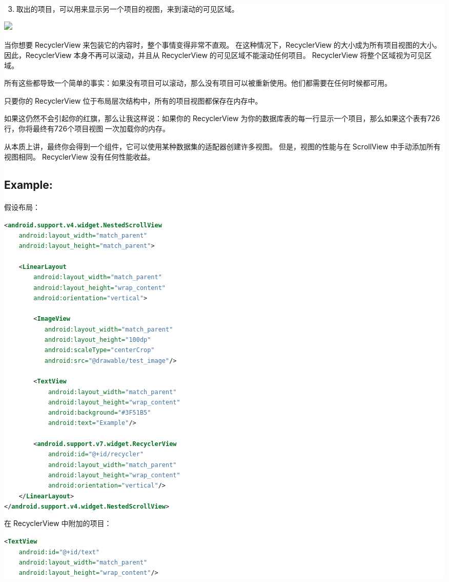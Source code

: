 3. 取出的项目，可以用来显示另一个项目的视图，来到滚动的可见区域。

![](https://ws4.sinaimg.cn/large/006tKfTcgy1frotx86o99j30rs0d7t8m.jpg)

当你想要 RecyclerView 来包装它的内容时，整个事情变得非常不直观。 在这种情况下，RecyclerView 的大小成为所有项目视图的大小。 因此，RecyclerView 本身不再可以滚动，并且从 RecyclerView 的可见区域不能滚动任何项目。 RecyclerView 将整个区域视为可见区域。

所有这些都导致一个简单的事实：如果没有项目可以滚动，那么没有项目可以被重新使用。他们都需要在任何时候都可用。

只要你的 RecyclerView 位于布局层次结构中，所有的项目视图都保存在内存中。

如果这仍然不会引起你的红旗，那么让我这样说：如果你的 RecyclerView 为你的数据库表的每一行显示一个项目，那么如果这个表有726行，你将最终有726个项目视图 一次加载你的内存。

从本质上讲，最终你会得到一个组件，它可以使用某种数据集的适配器创建许多视图。 但是，视图的性能与在 ScrollView 中手动添加所有视图相同。 RecyclerView 没有任何性能收益。

## Example:

假设布局：

```xml
<android.support.v4.widget.NestedScrollView
    android:layout_width="match_parent"
    android:layout_height="match_parent">

    <LinearLayout
        android:layout_width="match_parent"
        android:layout_height="wrap_content"
        android:orientation="vertical">

        <ImageView
           android:layout_width="match_parent"
           android:layout_height="100dp"
           android:scaleType="centerCrop"
           android:src="@drawable/test_image"/>
        
        <TextView
            android:layout_width="match_parent"
            android:layout_height="wrap_content"
            android:background="#3F51B5"
            android:text="Example"/>

        <android.support.v7.widget.RecyclerView
            android:id="@+id/recycler"
            android:layout_width="match_parent"
            android:layout_height="wrap_content"
            android:orientation="vertical"/>
    </LinearLayout>
</android.support.v4.widget.NestedScrollView>
```

在 RecyclerView 中附加的项目：

```xml
<TextView
    android:id="@+id/text"
    android:layout_width="match_parent"
    android:layout_height="wrap_content"/>
```
